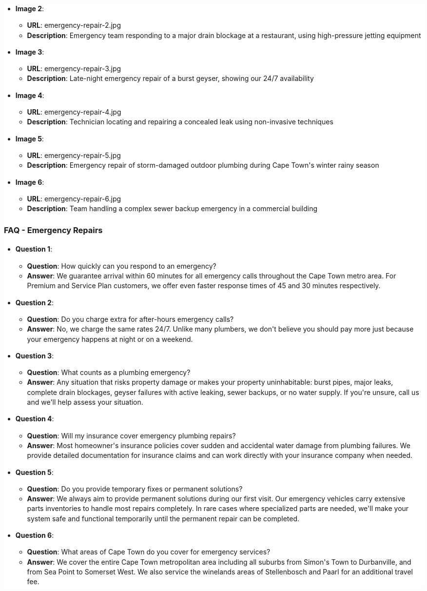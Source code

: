 - **Image 2**:
  - **URL**: emergency-repair-2.jpg
  - **Description**: Emergency team responding to a major drain blockage at a restaurant, using high-pressure jetting equipment

- **Image 3**:
  - **URL**: emergency-repair-3.jpg
  - **Description**: Late-night emergency repair of a burst geyser, showing our 24/7 availability

- **Image 4**:
  - **URL**: emergency-repair-4.jpg
  - **Description**: Technician locating and repairing a concealed leak using non-invasive techniques

- **Image 5**:
  - **URL**: emergency-repair-5.jpg
  - **Description**: Emergency repair of storm-damaged outdoor plumbing during Cape Town's winter rainy season

- **Image 6**:
  - **URL**: emergency-repair-6.jpg
  - **Description**: Team handling a complex sewer backup emergency in a commercial building

### FAQ - Emergency Repairs
- **Question 1**:
  - **Question**: How quickly can you respond to an emergency?
  - **Answer**: We guarantee arrival within 60 minutes for all emergency calls throughout the Cape Town metro area. For Premium and Service Plan customers, we offer even faster response times of 45 and 30 minutes respectively.

- **Question 2**:
  - **Question**: Do you charge extra for after-hours emergency calls?
  - **Answer**: No, we charge the same rates 24/7. Unlike many plumbers, we don't believe you should pay more just because your emergency happens at night or on a weekend.

- **Question 3**:
  - **Question**: What counts as a plumbing emergency?
  - **Answer**: Any situation that risks property damage or makes your property uninhabitable: burst pipes, major leaks, complete drain blockages, geyser failures with active leaking, sewer backups, or no water supply. If you're unsure, call us and we'll help assess your situation.

- **Question 4**:
  - **Question**: Will my insurance cover emergency plumbing repairs?
  - **Answer**: Most homeowner's insurance policies cover sudden and accidental water damage from plumbing failures. We provide detailed documentation for insurance claims and can work directly with your insurance company when needed.

- **Question 5**:
  - **Question**: Do you provide temporary fixes or permanent solutions?
  - **Answer**: We always aim to provide permanent solutions during our first visit. Our emergency vehicles carry extensive parts inventories to handle most repairs completely. In rare cases where specialized parts are needed, we'll make your system safe and functional temporarily until the permanent repair can be completed.

- **Question 6**:
  - **Question**: What areas of Cape Town do you cover for emergency services?
  - **Answer**: We cover the entire Cape Town metropolitan area including all suburbs from Simon's Town to Durbanville, and from Sea Point to Somerset West. We also service the winelands areas of Stellenbosch and Paarl for an additional travel fee.
